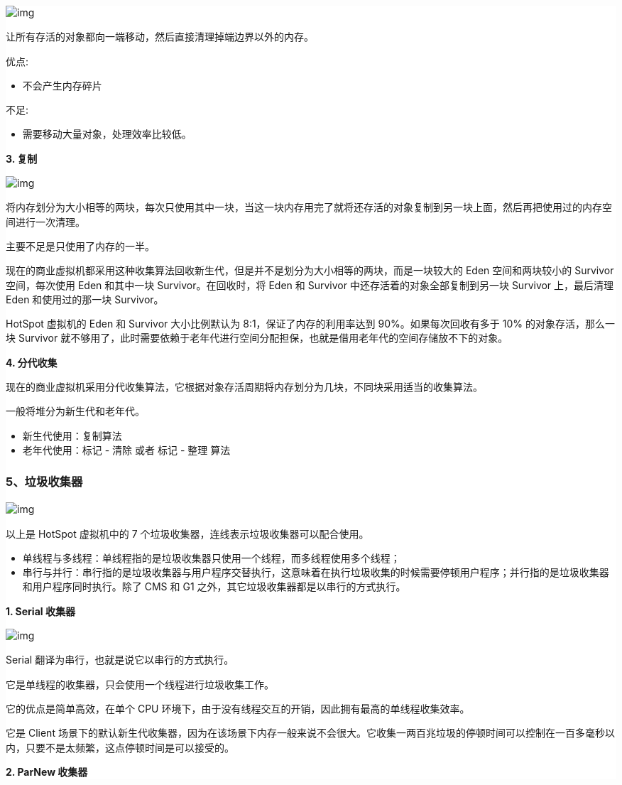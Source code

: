 ![img](https://note.youdao.com/yws/api/personal/file/AFEFA9051C784372A8B6C6B7FEAC07D7?method=getImage&version=991&cstk=4sbHpvdq)<br>

让所有存活的对象都向一端移动，然后直接清理掉端边界以外的内存。

优点:

- 不会产生内存碎片

不足:

- 需要移动大量对象，处理效率比较低。

**3. 复制**

![img](https://note.youdao.com/yws/api/personal/file/6746D907C9994F9498B877FF5726B42C?method=getImage&version=942&cstk=4sbHpvdq)<br>

将内存划分为大小相等的两块，每次只使用其中一块，当这一块内存用完了就将还存活的对象复制到另一块上面，然后再把使用过的内存空间进行一次清理。

主要不足是只使用了内存的一半。

现在的商业虚拟机都采用这种收集算法回收新生代，但是并不是划分为大小相等的两块，而是一块较大的 Eden 空间和两块较小的 Survivor 空间，每次使用 Eden 和其中一块 Survivor。在回收时，将 Eden 和 Survivor 中还存活着的对象全部复制到另一块 Survivor 上，最后清理 Eden 和使用过的那一块 Survivor。

HotSpot 虚拟机的 Eden 和 Survivor 大小比例默认为 8:1，保证了内存的利用率达到 90%。如果每次回收有多于 10% 的对象存活，那么一块 Survivor 就不够用了，此时需要依赖于老年代进行空间分配担保，也就是借用老年代的空间存储放不下的对象。

**4. 分代收集**

现在的商业虚拟机采用分代收集算法，它根据对象存活周期将内存划分为几块，不同块采用适当的收集算法。

一般将堆分为新生代和老年代。

- 新生代使用：复制算法
- 老年代使用：标记 - 清除 或者 标记 - 整理 算法

 

### 5、垃圾收集器

![img](https://note.youdao.com/yws/api/personal/file/666D0722153642349CBC99BF8536DB9F?method=getImage&version=983&cstk=4sbHpvdq)<br>

以上是 HotSpot 虚拟机中的 7 个垃圾收集器，连线表示垃圾收集器可以配合使用。

- 单线程与多线程：单线程指的是垃圾收集器只使用一个线程，而多线程使用多个线程；
- 串行与并行：串行指的是垃圾收集器与用户程序交替执行，这意味着在执行垃圾收集的时候需要停顿用户程序；并行指的是垃圾收集器和用户程序同时执行。除了 CMS 和 G1 之外，其它垃圾收集器都是以串行的方式执行。

**1. Serial 收集器**

![img](https://note.youdao.com/yws/api/personal/file/EFD9B792AEFA4F92AFFA92DD7843D124?method=getImage&version=688&cstk=4sbHpvdq)<br>

Serial 翻译为串行，也就是说它以串行的方式执行。

它是单线程的收集器，只会使用一个线程进行垃圾收集工作。

它的优点是简单高效，在单个 CPU 环境下，由于没有线程交互的开销，因此拥有最高的单线程收集效率。

它是 Client 场景下的默认新生代收集器，因为在该场景下内存一般来说不会很大。它收集一两百兆垃圾的停顿时间可以控制在一百多毫秒以内，只要不是太频繁，这点停顿时间是可以接受的。


**2. ParNew 收集器**
